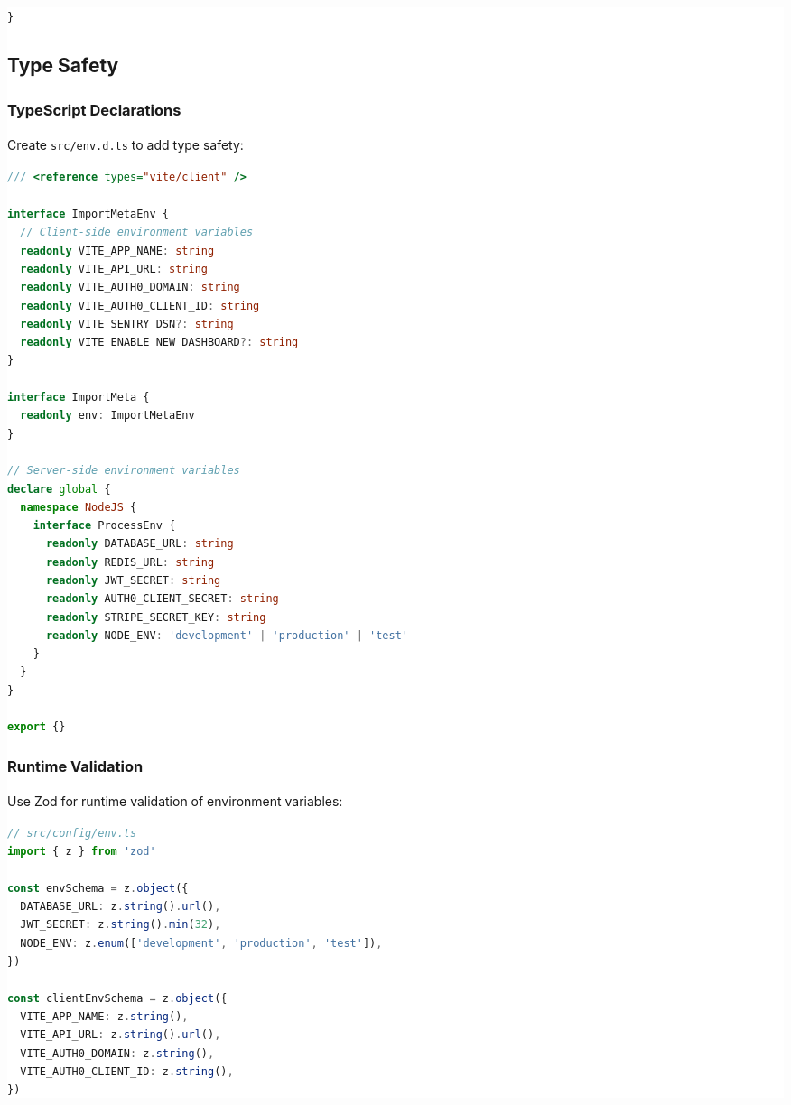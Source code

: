 ```typescript
}
```

## Type Safety

### TypeScript Declarations

Create `src/env.d.ts` to add type safety:

```typescript
/// <reference types="vite/client" />

interface ImportMetaEnv {
  // Client-side environment variables
  readonly VITE_APP_NAME: string
  readonly VITE_API_URL: string
  readonly VITE_AUTH0_DOMAIN: string
  readonly VITE_AUTH0_CLIENT_ID: string
  readonly VITE_SENTRY_DSN?: string
  readonly VITE_ENABLE_NEW_DASHBOARD?: string
}

interface ImportMeta {
  readonly env: ImportMetaEnv
}

// Server-side environment variables
declare global {
  namespace NodeJS {
    interface ProcessEnv {
      readonly DATABASE_URL: string
      readonly REDIS_URL: string
      readonly JWT_SECRET: string
      readonly AUTH0_CLIENT_SECRET: string
      readonly STRIPE_SECRET_KEY: string
      readonly NODE_ENV: 'development' | 'production' | 'test'
    }
  }
}

export {}
```

### Runtime Validation

Use Zod for runtime validation of environment variables:

```typescript
// src/config/env.ts
import { z } from 'zod'

const envSchema = z.object({
  DATABASE_URL: z.string().url(),
  JWT_SECRET: z.string().min(32),
  NODE_ENV: z.enum(['development', 'production', 'test']),
})

const clientEnvSchema = z.object({
  VITE_APP_NAME: z.string(),
  VITE_API_URL: z.string().url(),
  VITE_AUTH0_DOMAIN: z.string(),
  VITE_AUTH0_CLIENT_ID: z.string(),
})

```